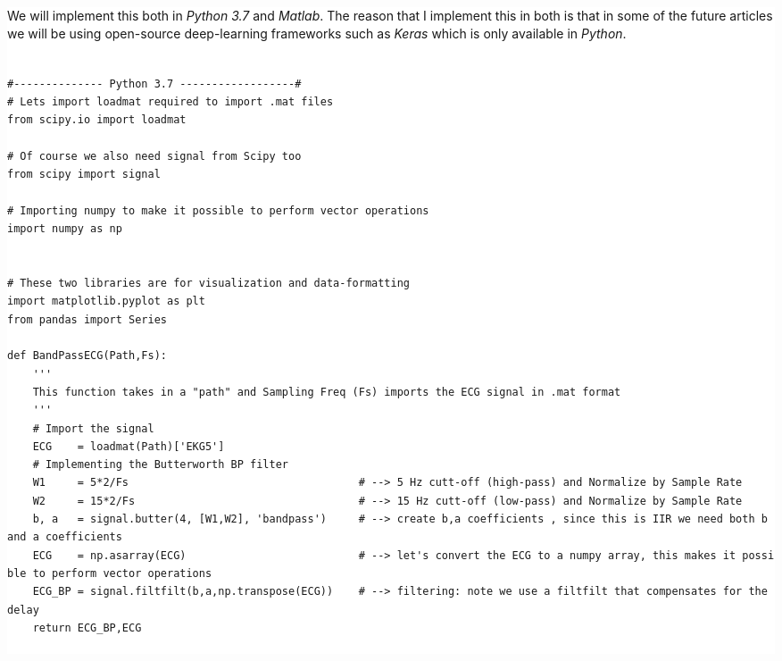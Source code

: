 We will implement this both in <i>Python 3.7</i> and <i>Matlab</i>. The reason that I implement this in both is that in some of the future articles we will be using open-source 
deep-learning frameworks such as <i>Keras</i> which is only available in <i>Python</i>.


<pre class="prettyprint lang-py">
<code>
#-------------- Python 3.7 ------------------#
# Lets import loadmat required to import .mat files
from scipy.io import loadmat

# Of course we also need signal from Scipy too
from scipy import signal

# Importing numpy to make it possible to perform vector operations
import numpy as np


# These two libraries are for visualization and data-formatting
import matplotlib.pyplot as plt
from pandas import Series

def BandPassECG(Path,Fs):
    '''
    This function takes in a "path" and Sampling Freq (Fs) imports the ECG signal in .mat format
    '''
    # Import the signal
    ECG    = loadmat(Path)['EKG5']
    # Implementing the Butterworth BP filter
    W1     = 5*2/Fs                                    # --> 5 Hz cutt-off (high-pass) and Normalize by Sample Rate
    W2     = 15*2/Fs                                   # --> 15 Hz cutt-off (low-pass) and Normalize by Sample Rate
    b, a   = signal.butter(4, [W1,W2], 'bandpass')     # --> create b,a coefficients , since this is IIR we need both b and a coefficients
    ECG    = np.asarray(ECG)                           # --> let's convert the ECG to a numpy array, this makes it possible to perform vector operations 
    ECG_BP = signal.filtfilt(b,a,np.transpose(ECG))    # --> filtering: note we use a filtfilt that compensates for the delay
    return ECG_BP,ECG
</code>	
</pre>
